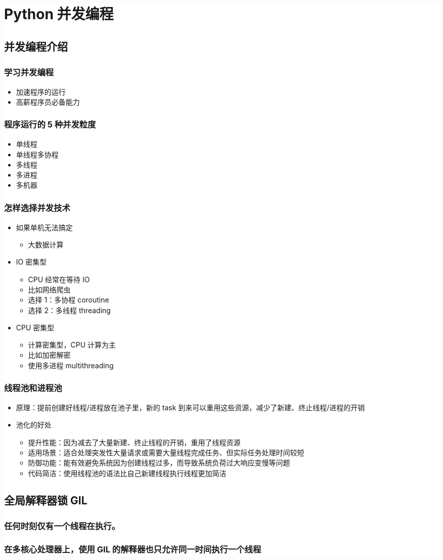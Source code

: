 # Python 并发编程

## 并发编程介绍

### 学习并发编程

- 加速程序的运行
- 高薪程序员必备能力

### 程序运行的 5 种并发粒度

- 单线程
- 单线程多协程
- 多线程
- 多进程
- 多机器

### 怎样选择并发技术

- 如果单机无法搞定

  - 大数据计算

- IO 密集型

  - CPU 经常在等待 IO
  - 比如网络爬虫
  - 选择 1：多协程 coroutine
  - 选择 2：多线程 threading

- CPU 密集型

  - 计算密集型，CPU 计算为主
  - 比如加密解密
  - 使用多进程 multithreading

### 线程池和进程池

- 原理：提前创建好线程/进程放在池子里，新的 task 到来可以重用这些资源，减少了新建、终止线程/进程的开销
- 池化的好处

  - 提升性能：因为减去了大量新建、终止线程的开销，重用了线程资源
  - 适用场景：适合处理突发性大量请求或需要大量线程完成任务、但实际任务处理时间较短
  - 防御功能：能有效避免系统因为创建线程过多，而导致系统负荷过大响应变慢等问题
  - 代码简洁：使用线程池的语法比自己新建线程执行线程更加简洁

## 全局解释器锁 GIL

### 任何时刻仅有一个线程在执行。

### 在多核心处理器上，使用 GIL 的解释器也只允许同一时间执行一个线程
